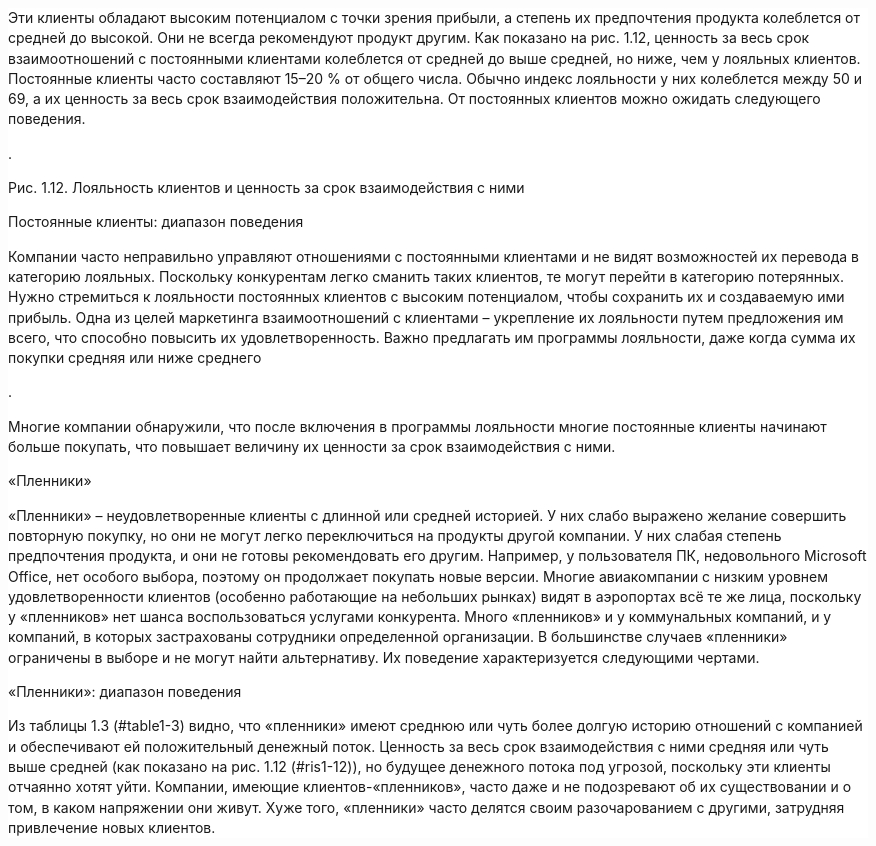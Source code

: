 Эти клиенты обладают высоким потенциалом с точки зрения прибыли, а
степень их предпочтения продукта колеблется от средней до высокой. Они
не всегда рекомендуют продукт другим. Как показано на рис. 1.12,
ценность за весь срок взаимоотношений с постоянными клиентами колеблется
от средней до выше средней, но ниже, чем у лояльных клиентов. Постоянные
клиенты часто составляют 15–20 % от общего числа. Обычно индекс
лояльности у них колеблется между 50 и 69, а их ценность за весь срок
взаимодействия положительна. От постоянных клиентов можно ожидать
следующего поведения.

.

Рис. 1.12. Лояльность клиентов и ценность за срок взаимодействия с ними

Постоянные клиенты: диапазон поведения

Компании часто неправильно управляют отношениями с постоянными клиентами
и не видят возможностей их перевода в категорию лояльных. Поскольку
конкурентам легко сманить таких клиентов, те могут перейти в категорию
потерянных. Нужно стремиться к лояльности постоянных клиентов с высоким
потенциалом, чтобы сохранить их и создаваемую ими прибыль. Одна из целей
маркетинга взаимоотношений с клиентами – укрепление их лояльности путем
предложения им всего, что способно повысить их удовлетворенность. Важно
предлагать им программы лояльности, даже когда сумма их покупки средняя
или ниже среднего

.

Многие компании обнаружили, что после включения в программы лояльности
многие постоянные клиенты начинают больше покупать, что повышает
величину их ценности за срок взаимодействия с ними.

«Пленники»

«Пленники» – неудовлетворенные клиенты с длинной или средней историей. У
них слабо выражено желание совершить повторную покупку, но они не могут
легко переключиться на продукты другой компании. У них слабая степень
предпочтения продукта, и они не готовы рекомендовать его другим.
Например, у пользователя ПК, недовольного Microsoft Office, нет особого
выбора, поэтому он продолжает покупать новые версии. Многие авиакомпании
с низким уровнем удовлетворенности клиентов (особенно работающие на
небольших рынках) видят в аэропортах всё те же лица, поскольку у
«пленников» нет шанса воспользоваться услугами конкурента. Много
«пленников» и у коммунальных компаний, и у компаний, в которых
застрахованы сотрудники определенной организации. В большинстве случаев
«пленники» ограничены в выборе и не могут найти альтернативу. Их
поведение характеризуется следующими чертами.

«Пленники»: диапазон поведения

Из таблицы 1.3 (\#table1-3) видно, что «пленники» имеют среднюю или чуть
более долгую историю отношений с компанией и обеспечивают ей
положительный денежный поток. Ценность за весь срок взаимодействия с
ними средняя или чуть выше средней (как показано на рис. 1.12
(\#ris1-12)), но будущее денежного потока под угрозой, поскольку эти
клиенты отчаянно хотят уйти. Компании, имеющие клиентов-«пленников»,
часто даже и не подозревают об их существовании и о том, в каком
напряжении они живут. Хуже того, «пленники» часто делятся своим
разочарованием с другими, затрудняя привлечение новых клиентов.
